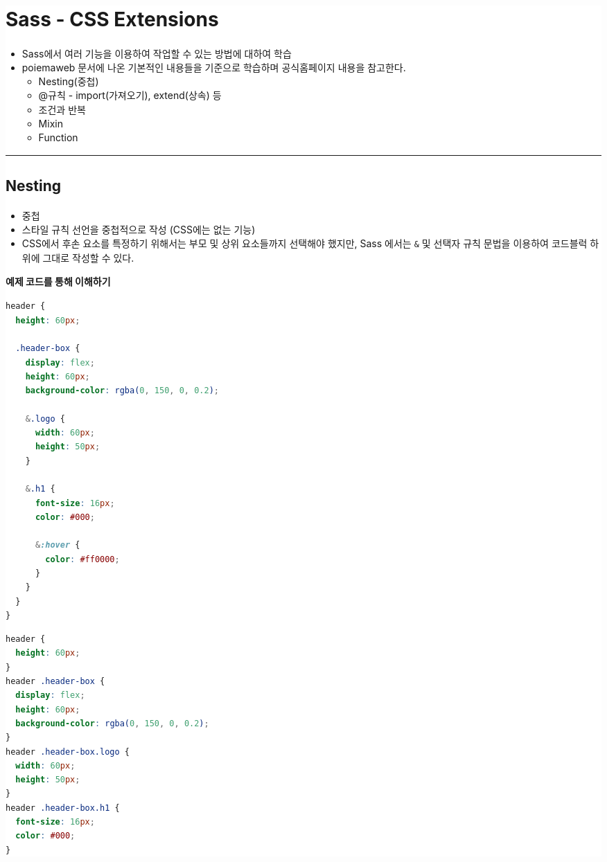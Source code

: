 # Sass - CSS Extensions

- Sass에서 여러 기능을 이용하여 작업할 수 있는 방법에 대하여 학습
- poiemaweb 문서에 나온 기본적인 내용들을 기준으로 학습하며 공식홈페이지 내용을 참고한다.
  - Nesting(중첩)
  - @규칙 - import(가져오기), extend(상속) 등
  - 조건과 반복
  - Mixin
  - Function

---

## Nesting

- 중첩
- 스타일 규칙 선언을 중첩적으로 작성 (CSS에는 없는 기능)
- CSS에서 후손 요소를 특정하기 위해서는 부모 및 상위 요소들까지 선택해야 했지만, Sass 에서는 `&` 및 선택자 규칙 문법을 이용하여 코드블럭 하위에 그대로 작성할 수 있다.

**예제 코드를 통해 이해하기**

```scss
header {
  height: 60px;
  
  .header-box {
    display: flex;
    height: 60px;
    background-color: rgba(0, 150, 0, 0.2);
    
    &.logo {
      width: 60px;
      height: 50px;
    }
    
    &.h1 {
      font-size: 16px;
      color: #000;
        
      &:hover {
        color: #ff0000;
      }
    }
  }
}
```

```css
header {
  height: 60px;
}
header .header-box {
  display: flex;
  height: 60px;
  background-color: rgba(0, 150, 0, 0.2);
}
header .header-box.logo {
  width: 60px;
  height: 50px;
}
header .header-box.h1 {
  font-size: 16px;
  color: #000;
}
```